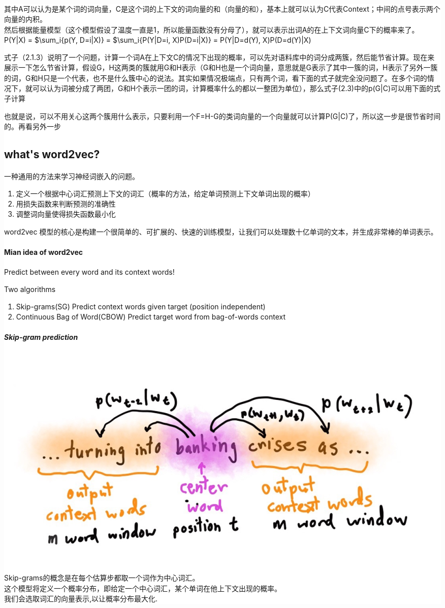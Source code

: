 其中A可以认为是某个词的词向量，C是这个词的上下文的词向量的和（向量的和），基本上就可以认为C代表Context；中间的点号表示两个向量的内积。  
然后根据能量模型（这个模型假设了温度一直是1，所以能量函数没有分母了），就可以表示出词A的在上下文词向量C下的概率来了。  
P(Y\|X) = $\sum_i{p(Y, D=i\|X)} =
$\sum_i{P(Y\|D=i, X)P(D=i\|X)} = P(Y\|D=d(Y), X)P(D=d(Y)\|X)  

式子（2.1.3）说明了一个问题，计算一个词A在上下文C的情况下出现的概率，可以先对语料库中的词分成两簇，然后能节省计算。现在来展示一下怎么节省计算，假设G，H这两类的簇就用G和H表示（G和H也是一个词向量，意思就是G表示了其中一簇的词，H表示了另外一簇的词，G和H只是一个代表，也不是什么簇中心的说法。其实如果情况极端点，只有两个词，看下面的式子就完全没问题了。在多个词的情况下，就可以认为词被分成了两团，G和H个表示一团的词，计算概率什么的都以一整团为单位），那么式子(2.3)中的p(G\|C)可以用下面的式子计算  



也就是说，可以不用关心这两个簇用什么表示，只要利用一个F=H-G的类词向量的一个向量就可以计算P(G\|C)了，所以这一步是很节省时间的。再看另外一步  

## what's word2vec?

一种通用的方法来学习神经词嵌入的问题。  
1. 定义一个根据中心词汇预测上下文的词汇（概率的方法，给定单词预测上下文单词出现的概率）
2. 用损失函数来判断预测的准确性
3. 调整词向量使得损失函数最小化

word2vec 模型的核心是构建一个很简单的、可扩展的、快速的训练模型，让我们可以处理数十亿单词的文本，并生成非常棒的单词表示。

#### Mian idea of word2vec
Predict between every word and its context words!  

Two algorithms  
1. Skip-grams(SG)
  Predict context words given target (position independent)
2. Continuous Bag of Word(CBOW)
  Predict target word from bag-of-words context

##### Skip-gram prediction
![skip-grams](/images/DL-images/cs224n-2-skip-gram.png)  
Skip-grams的概念是在每个估算步都取一个词作为中心词汇。  
这个模型将定义一个概率分布，即给定一个中心词汇，某个单词在他上下文出现的概率。  
我们会选取词汇的向量表示,以让概率分布最大化.  
